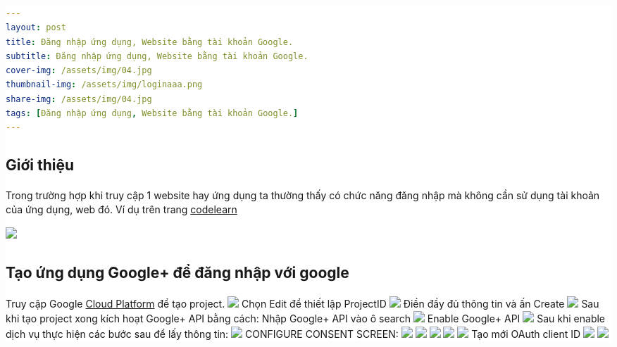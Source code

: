```yaml
---
layout: post
title: Đăng nhập ứng dụng, Website bằng tài khoản Google.
subtitle: Đăng nhập ứng dụng, Website bằng tài khoản Google.
cover-img: /assets/img/04.jpg
thumbnail-img: /assets/img/loginaaa.png
share-img: /assets/img/04.jpg
tags: [Đăng nhập ứng dụng, Website bằng tài khoản Google.]
---
```

## Giới thiệu
Trong trường hợp khi truy cập 1 website hay ứng dụng ta thường thấy có chức năng đăng nhập mà không cần sử dụng tài khoản của ứng dụng, web đó.
Ví dụ trên trang [codelearn](https://codelearn.io/)

![](https://raw.githubusercontent.com/anhquan02/anhquan02.github.io/anhquan02/docs/img/login/1.png)

## Tạo ứng dụng Google+ để đăng nhập với google
Truy cập Google [Cloud Platform](https://console.cloud.google.com/project/_/apiui/apis/library) để tạo project.
    ![](https://raw.githubusercontent.com/anhquan02/anhquan02.github.io/anhquan02/docs/img/login/2.png)
Chọn Edit để thiết lập ProjectID
    ![](https://raw.githubusercontent.com/anhquan02/anhquan02.github.io/anhquan02/docs//img/login/3.png)
Điền đầy đủ thông tin và ấn Create
    ![](https://raw.githubusercontent.com/anhquan02/anhquan02.github.io/anhquan02/docs//img/login/4.png)
Sau khi tạo project xong kích hoạt Google+ API bằng cách:
	Nhập Google+ API vào ô search
    ![](https://raw.githubusercontent.com/anhquan02/anhquan02.github.io/anhquan02/docs//img/login/5.png)
    Enable Google+ API
    ![](https://raw.githubusercontent.com/anhquan02/anhquan02.github.io/anhquan02/docs//img/login/6.png)
Sau khi enable dịch vụ thực hiện các bước sau để lấy thông tin:
    ![](https://raw.githubusercontent.com/anhquan02/anhquan02.github.io/anhquan02/docs//img/login/7.png)
    CONFIGURE CONSENT SCREEN:
    ![](https://raw.githubusercontent.com/anhquan02/anhquan02.github.io/anhquan02/docs//img/login/8.png)
    ![](https://raw.githubusercontent.com/anhquan02/anhquan02.github.io/anhquan02/docs//img/login/9.png)
    ![](https://raw.githubusercontent.com/anhquan02/anhquan02.github.io/anhquan02/docs//img/login/10.png)
    ![](https://raw.githubusercontent.com/anhquan02/anhquan02.github.io/anhquan02/docs//img/login/11.png)
    ![](https://raw.githubusercontent.com/anhquan02/anhquan02.github.io/anhquan02/docs//img/login/12.png)
	Tạo mới OAuth client ID
    ![](https://raw.githubusercontent.com/anhquan02/anhquan02.github.io/anhquan02/docs//img/login/13.png)
    ![](https://raw.githubusercontent.com/anhquan02/anhquan02.github.io/anhquan02/docs//img/login/14.png)
